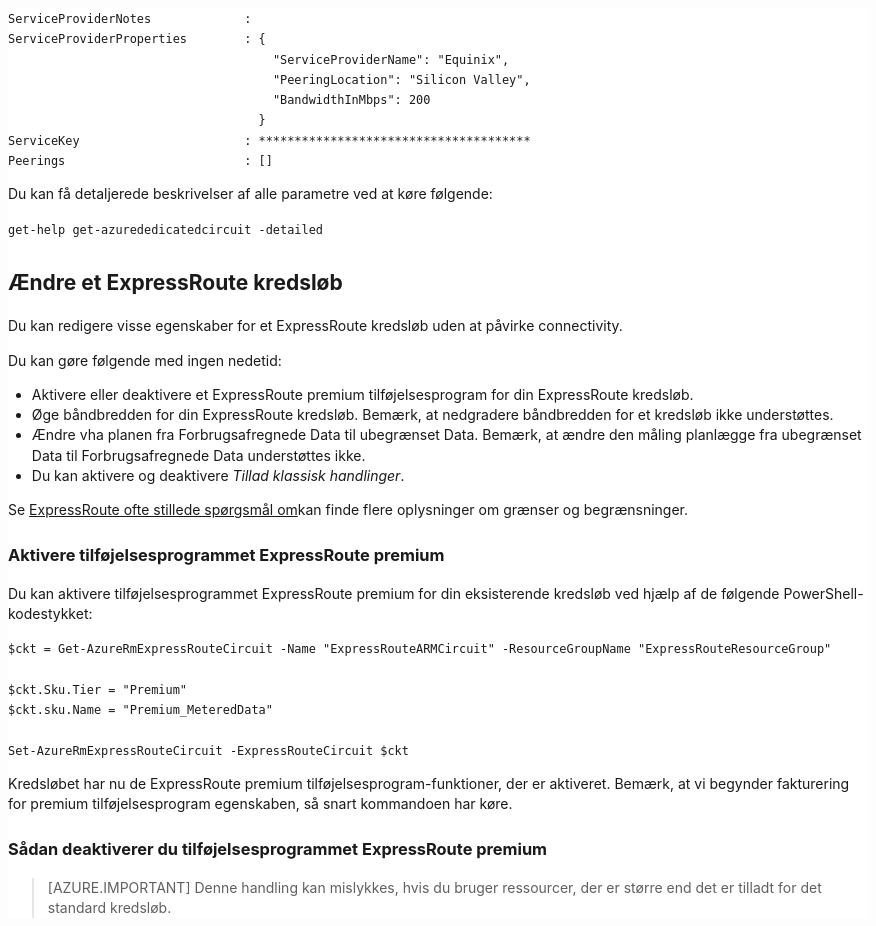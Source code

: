     ServiceProviderNotes             :
    ServiceProviderProperties        : {
                                         "ServiceProviderName": "Equinix",
                                         "PeeringLocation": "Silicon Valley",
                                         "BandwidthInMbps": 200
                                       }
    ServiceKey                       : **************************************
    Peerings                         : []


Du kan få detaljerede beskrivelser af alle parametre ved at køre følgende:

    get-help get-azurededicatedcircuit -detailed


## <a name="modify"></a>Ændre et ExpressRoute kredsløb

Du kan redigere visse egenskaber for et ExpressRoute kredsløb uden at påvirke connectivity.

Du kan gøre følgende med ingen nedetid:

- Aktivere eller deaktivere et ExpressRoute premium tilføjelsesprogram for din ExpressRoute kredsløb.
- Øge båndbredden for din ExpressRoute kredsløb. Bemærk, at nedgradere båndbredden for et kredsløb ikke understøttes.
- Ændre vha planen fra Forbrugsafregnede Data til ubegrænset Data. Bemærk, at ændre den måling planlægge fra ubegrænset Data til Forbrugsafregnede Data understøttes ikke.
-  Du kan aktivere og deaktivere *Tillad klassisk handlinger*.

Se [ExpressRoute ofte stillede spørgsmål om](expressroute-faqs.md)kan finde flere oplysninger om grænser og begrænsninger.

### <a name="to-enable-the-expressroute-premium-add-on"></a>Aktivere tilføjelsesprogrammet ExpressRoute premium

Du kan aktivere tilføjelsesprogrammet ExpressRoute premium for din eksisterende kredsløb ved hjælp af de følgende PowerShell-kodestykket:

    $ckt = Get-AzureRmExpressRouteCircuit -Name "ExpressRouteARMCircuit" -ResourceGroupName "ExpressRouteResourceGroup"

    $ckt.Sku.Tier = "Premium"
    $ckt.sku.Name = "Premium_MeteredData"

    Set-AzureRmExpressRouteCircuit -ExpressRouteCircuit $ckt


Kredsløbet har nu de ExpressRoute premium tilføjelsesprogram-funktioner, der er aktiveret. Bemærk, at vi begynder fakturering for premium tilføjelsesprogram egenskaben, så snart kommandoen har køre.

### <a name="to-disable-the-expressroute-premium-add-on"></a>Sådan deaktiverer du tilføjelsesprogrammet ExpressRoute premium

>[AZURE.IMPORTANT] Denne handling kan mislykkes, hvis du bruger ressourcer, der er større end det er tilladt for det standard kredsløb.
